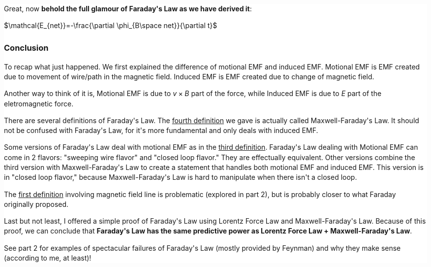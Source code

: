 

Great, now **behold the full glamour of Faraday's Law as we have derived it**:

$\mathcal{E_{net}}=-\frac{\partial \phi_{B\space net}}{\partial t}$



### Conclusion

To recap what just happened. We first explained the difference of motional EMF and induced EMF. Motional EMF is EMF created due to movement of wire/path in the magnetic field. Induced EMF is EMF created due to change of magnetic field.

Another way to think of it is, Motional EMF is due to $v\times B$ part of the force, while Induced EMF is due to $E$ part of the eletromagnetic force.

There are several definitions of Faraday's Law. The [fourth definition](#fourth-definition) we gave is actually called Maxwell-Faraday's Law. It should not be confused with Faraday's Law, for it's more fundamental and only deals with induced EMF.

Some versions of Faraday's Law deal with motional EMF as in the [third definition](#third-definition). Faraday's Law dealing with Motional EMF can come in 2 flavors: "sweeping wire flavor" and "closed loop flavor." They are effectually equivalent. Other versions combine the third version with Maxwell-Faraday's Law to create a statement that handles both motional EMF and induced EMF. This version is in "closed loop flavor," because Maxwell-Faraday's Law is hard to manipulate when there isn't a closed loop.

The [first definition](#first-definition) involving magnetic field line is problematic (explored in part 2), but is probably closer to what Faraday originally proposed.

Last but not least, I offered a simple proof of Faraday's Law using Lorentz Force Law and Maxwell-Faraday's Law. Because of this proof, we can conclude that **Faraday's Law has the same predictive power as Lorentz Force Law + Maxwell-Faraday's Law**.



See part 2 for examples of spectacular failures of Faraday's Law (mostly provided by Feynman) and why they make sense (according to me, at least)!





